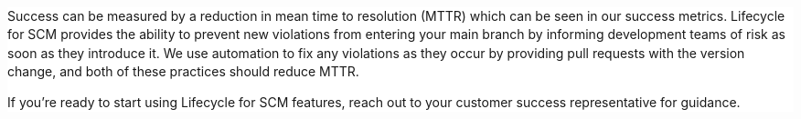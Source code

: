 Success can be measured by a reduction in mean time to resolution (MTTR) which can be seen in our success metrics. Lifecycle for SCM provides the ability to prevent new violations from entering your main branch by informing development teams of risk as soon as they introduce it. We use automation to fix any violations as they occur by providing pull requests with the version change, and both of these practices should reduce MTTR.

If you’re ready to start using Lifecycle for SCM features, reach out to your customer success representative for guidance.
